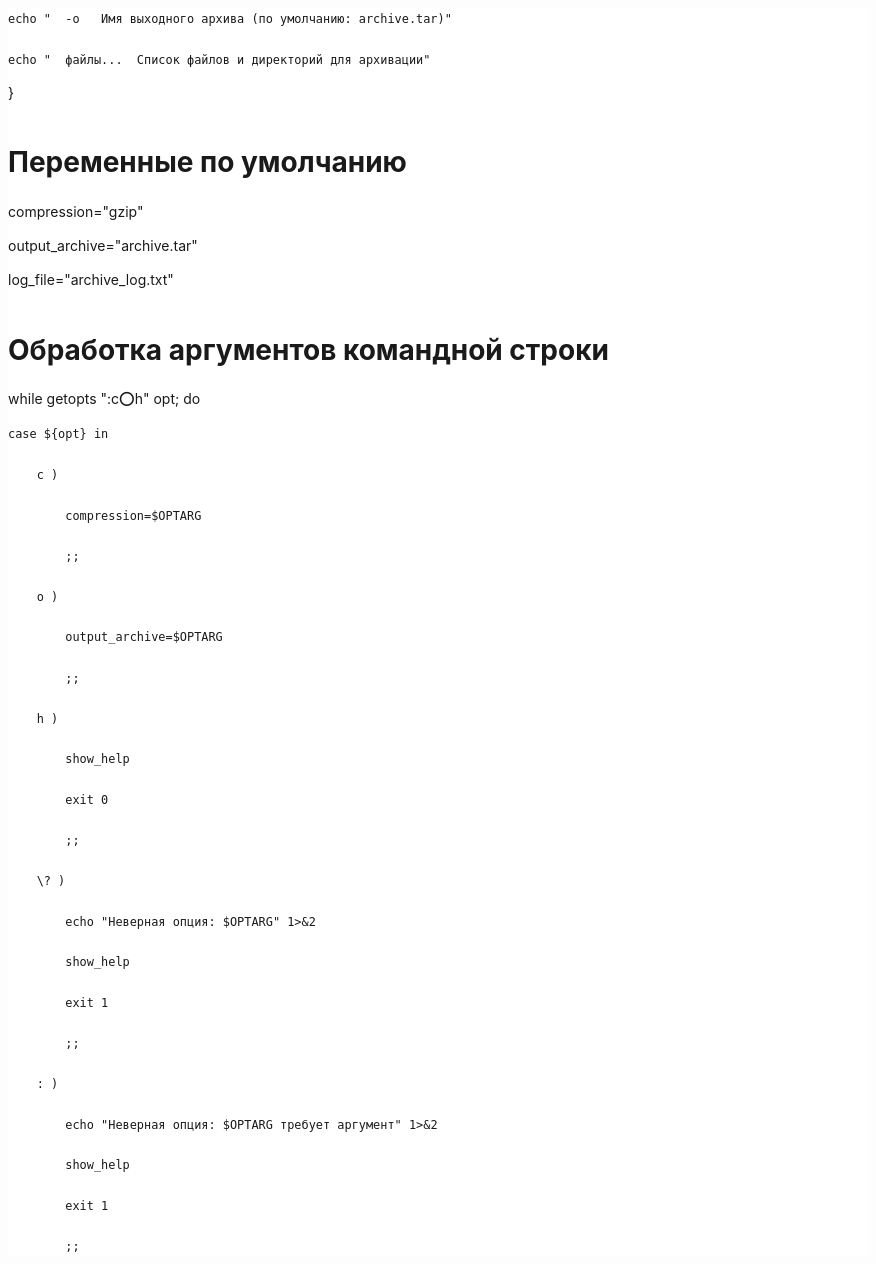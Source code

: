     echo "  -o   Имя выходного архива (по умолчанию: archive.tar)"

    echo "  файлы...  Список файлов и директорий для архивации"

}



# Переменные по умолчанию

compression="gzip"

output_archive="archive.tar"

log_file="archive_log.txt"



# Обработка аргументов командной строки

while getopts ":c:o:h" opt; do

    case ${opt} in

        c )

            compression=$OPTARG

            ;;

        o )

            output_archive=$OPTARG

            ;;

        h )

            show_help

            exit 0

            ;;

        \? )

            echo "Неверная опция: $OPTARG" 1>&2

            show_help

            exit 1

            ;;

        : )

            echo "Неверная опция: $OPTARG требует аргумент" 1>&2

            show_help

            exit 1

            ;;
